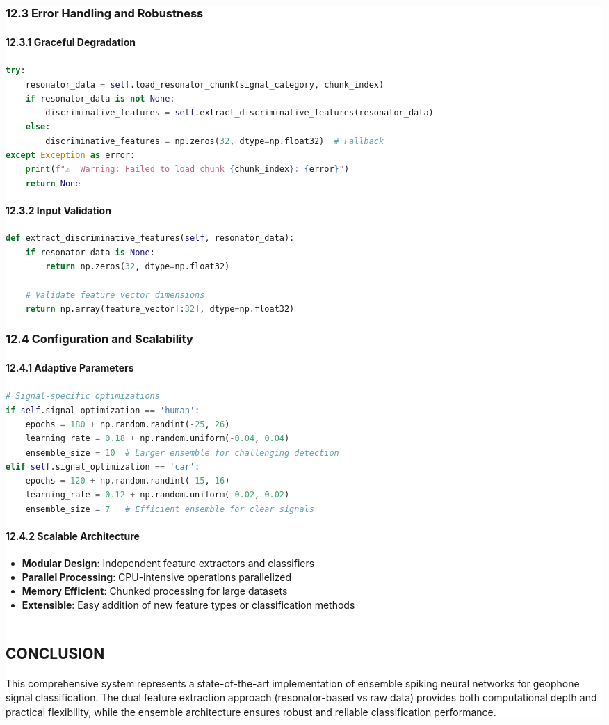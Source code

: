 ### 12.3 Error Handling and Robustness

#### 12.3.1 Graceful Degradation
```python
try:
    resonator_data = self.load_resonator_chunk(signal_category, chunk_index)
    if resonator_data is not None:
        discriminative_features = self.extract_discriminative_features(resonator_data)
    else:
        discriminative_features = np.zeros(32, dtype=np.float32)  # Fallback
except Exception as error:
    print(f"⚠️  Warning: Failed to load chunk {chunk_index}: {error}")
    return None
```

#### 12.3.2 Input Validation
```python
def extract_discriminative_features(self, resonator_data):
    if resonator_data is None:
        return np.zeros(32, dtype=np.float32)
    
    # Validate feature vector dimensions
    return np.array(feature_vector[:32], dtype=np.float32)
```

### 12.4 Configuration and Scalability

#### 12.4.1 Adaptive Parameters
```python
# Signal-specific optimizations
if self.signal_optimization == 'human':
    epochs = 180 + np.random.randint(-25, 26)
    learning_rate = 0.18 + np.random.uniform(-0.04, 0.04)
    ensemble_size = 10  # Larger ensemble for challenging detection
elif self.signal_optimization == 'car':
    epochs = 120 + np.random.randint(-15, 16) 
    learning_rate = 0.12 + np.random.uniform(-0.02, 0.02)
    ensemble_size = 7   # Efficient ensemble for clear signals
```

#### 12.4.2 Scalable Architecture
- **Modular Design**: Independent feature extractors and classifiers
- **Parallel Processing**: CPU-intensive operations parallelized
- **Memory Efficient**: Chunked processing for large datasets
- **Extensible**: Easy addition of new feature types or classification methods

---

## CONCLUSION

This comprehensive system represents a state-of-the-art implementation of ensemble spiking neural networks for geophone signal classification. The dual feature extraction approach (resonator-based vs raw data) provides both computational depth and practical flexibility, while the ensemble architecture ensures robust and reliable classification performance.
